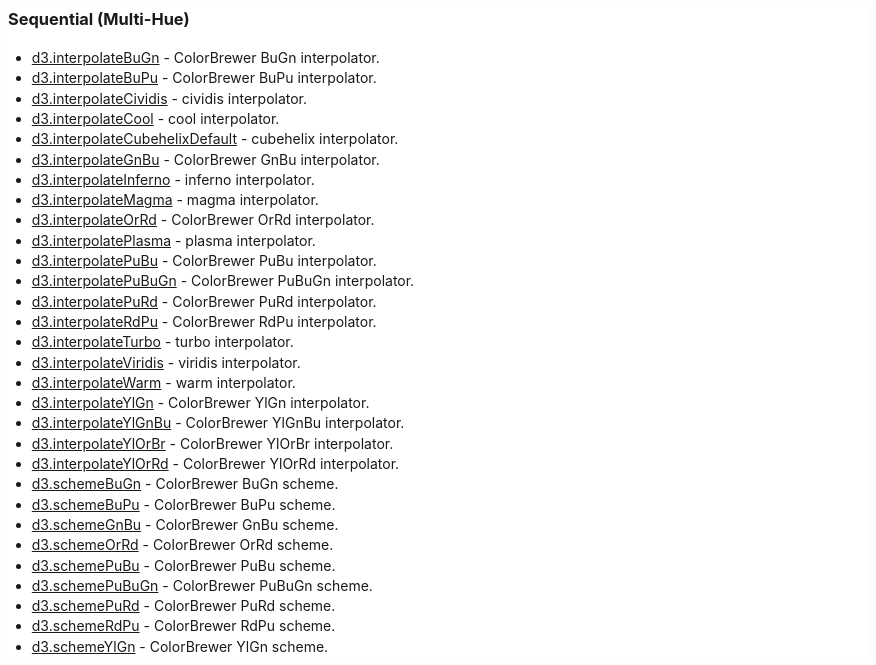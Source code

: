 ### Sequential (Multi-Hue)

* [d3.interpolateBuGn](https://github.com/d3/d3-scale-chromatic/blob/v3.0.0/README.md#interpolateBuGn) - ColorBrewer BuGn interpolator.
* [d3.interpolateBuPu](https://github.com/d3/d3-scale-chromatic/blob/v3.0.0/README.md#interpolateBuPu) - ColorBrewer BuPu interpolator.
* [d3.interpolateCividis](https://github.com/d3/d3-scale-chromatic/blob/v3.0.0/README.md#interpolateCividis) - cividis interpolator.
* [d3.interpolateCool](https://github.com/d3/d3-scale-chromatic/blob/v3.0.0/README.md#interpolateCool) - cool interpolator.
* [d3.interpolateCubehelixDefault](https://github.com/d3/d3-scale-chromatic/blob/v3.0.0/README.md#interpolateCubehelixDefault) - cubehelix interpolator.
* [d3.interpolateGnBu](https://github.com/d3/d3-scale-chromatic/blob/v3.0.0/README.md#interpolateGnBu) - ColorBrewer GnBu interpolator.
* [d3.interpolateInferno](https://github.com/d3/d3-scale-chromatic/blob/v3.0.0/README.md#interpolateInferno) - inferno interpolator.
* [d3.interpolateMagma](https://github.com/d3/d3-scale-chromatic/blob/v3.0.0/README.md#interpolateMagma) - magma interpolator.
* [d3.interpolateOrRd](https://github.com/d3/d3-scale-chromatic/blob/v3.0.0/README.md#interpolateOrRd) - ColorBrewer OrRd interpolator.
* [d3.interpolatePlasma](https://github.com/d3/d3-scale-chromatic/blob/v3.0.0/README.md#interpolatePlasma) - plasma interpolator.
* [d3.interpolatePuBu](https://github.com/d3/d3-scale-chromatic/blob/v3.0.0/README.md#interpolatePuBu) - ColorBrewer PuBu interpolator.
* [d3.interpolatePuBuGn](https://github.com/d3/d3-scale-chromatic/blob/v3.0.0/README.md#interpolatePuBuGn) - ColorBrewer PuBuGn interpolator.
* [d3.interpolatePuRd](https://github.com/d3/d3-scale-chromatic/blob/v3.0.0/README.md#interpolatePuRd) - ColorBrewer PuRd interpolator.
* [d3.interpolateRdPu](https://github.com/d3/d3-scale-chromatic/blob/v3.0.0/README.md#interpolateRdPu) - ColorBrewer RdPu interpolator.
* [d3.interpolateTurbo](https://github.com/d3/d3-scale-chromatic/blob/v3.0.0/README.md#interpolateTurbo) - turbo interpolator.
* [d3.interpolateViridis](https://github.com/d3/d3-scale-chromatic/blob/v3.0.0/README.md#interpolateViridis) - viridis interpolator.
* [d3.interpolateWarm](https://github.com/d3/d3-scale-chromatic/blob/v3.0.0/README.md#interpolateWarm) - warm interpolator.
* [d3.interpolateYlGn](https://github.com/d3/d3-scale-chromatic/blob/v3.0.0/README.md#interpolateYlGn) - ColorBrewer YlGn interpolator.
* [d3.interpolateYlGnBu](https://github.com/d3/d3-scale-chromatic/blob/v3.0.0/README.md#interpolateYlGnBu) - ColorBrewer YlGnBu interpolator.
* [d3.interpolateYlOrBr](https://github.com/d3/d3-scale-chromatic/blob/v3.0.0/README.md#interpolateYlOrBr) - ColorBrewer YlOrBr interpolator.
* [d3.interpolateYlOrRd](https://github.com/d3/d3-scale-chromatic/blob/v3.0.0/README.md#interpolateYlOrRd) - ColorBrewer YlOrRd interpolator.
* [d3.schemeBuGn](https://github.com/d3/d3-scale-chromatic/blob/v3.0.0/README.md#schemeBuGn) - ColorBrewer BuGn scheme.
* [d3.schemeBuPu](https://github.com/d3/d3-scale-chromatic/blob/v3.0.0/README.md#schemeBuPu) - ColorBrewer BuPu scheme.
* [d3.schemeGnBu](https://github.com/d3/d3-scale-chromatic/blob/v3.0.0/README.md#schemeGnBu) - ColorBrewer GnBu scheme.
* [d3.schemeOrRd](https://github.com/d3/d3-scale-chromatic/blob/v3.0.0/README.md#schemeOrRd) - ColorBrewer OrRd scheme.
* [d3.schemePuBu](https://github.com/d3/d3-scale-chromatic/blob/v3.0.0/README.md#schemePuBu) - ColorBrewer PuBu scheme.
* [d3.schemePuBuGn](https://github.com/d3/d3-scale-chromatic/blob/v3.0.0/README.md#schemePuBuGn) - ColorBrewer PuBuGn scheme.
* [d3.schemePuRd](https://github.com/d3/d3-scale-chromatic/blob/v3.0.0/README.md#schemePuRd) - ColorBrewer PuRd scheme.
* [d3.schemeRdPu](https://github.com/d3/d3-scale-chromatic/blob/v3.0.0/README.md#schemeRdPu) - ColorBrewer RdPu scheme.
* [d3.schemeYlGn](https://github.com/d3/d3-scale-chromatic/blob/v3.0.0/README.md#schemeYlGn) - ColorBrewer YlGn scheme.